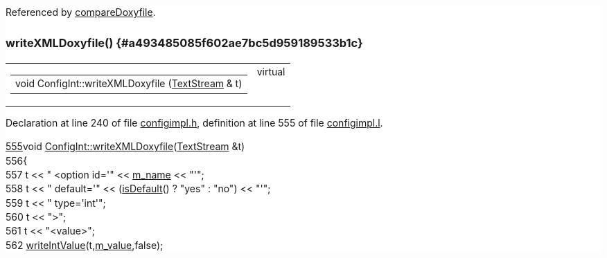 Referenced by <a href="#aa9ef08f8142fa34f77f5351ce0f219cf">compareDoxyfile</a>.
</div>
</div>

### writeXMLDoxyfile() {#a493485085f602ae7bc5d959189533b1c}

<div class="doxyMemberItem">
<div class="doxyMemberProto">
<table class="doxyMemberLabels">
<tr class="doxyMemberLabels">
<td class="doxyMemberLabelsLeft">
<table class="doxyMemberName">
<tr>
<td class="doxyMemberName">void ConfigInt::writeXMLDoxyfile (<a href="/web-doxygen/docs/api/classes/textstream">TextStream</a> &amp; t)</td>
</tr>
</table>
</td>
<td class="doxyMemberLabelsRight">
<span class="doxyMemberLabels">
<span class="doxyMemberLabel virtual">virtual</span>
</span>
</td>
</tr>
</table>
</div>
<div class="doxyMemberDoc">


<p>Declaration at line 240 of file <a href="/web-doxygen/docs/api/files/src/configimpl-h">configimpl.h</a>, definition at line 555 of file <a href="/web-doxygen/docs/api/files/src/configimpl-l">configimpl.l</a>.</p>

<div class="doxyProgramListing">

<div class="doxyCodeLine"><span class="doxyLineNumber"><a href="#a493485085f602ae7bc5d959189533b1c">555</a></span><span class="doxyLineContent"><span class="doxyHighlightKeywordType">void</span><span class="doxyHighlight"> <a href="#a493485085f602ae7bc5d959189533b1c">ConfigInt::writeXMLDoxyfile</a>(<a href="/web-doxygen/docs/api/classes/textstream">TextStream</a> &amp;t)</span></span></div>
<div class="doxyCodeLine"><span class="doxyLineNumber">556</span><span class="doxyLineContent"><span class="doxyHighlight">{</span></span></div>
<div class="doxyCodeLine"><span class="doxyLineNumber">557</span><span class="doxyLineContent"><span class="doxyHighlight">  t &lt;&lt; </span><span class="doxyHighlightStringLiteral">"  &lt;option  id='"</span><span class="doxyHighlight"> &lt;&lt; <a href="/web-doxygen/docs/api/classes/configoption/#a4f081d447f2443212d0d032da63b20d7">m_name</a> &lt;&lt; </span><span class="doxyHighlightStringLiteral">"'"</span><span class="doxyHighlight">;</span></span></div>
<div class="doxyCodeLine"><span class="doxyLineNumber">558</span><span class="doxyLineContent"><span class="doxyHighlight">  t &lt;&lt; </span><span class="doxyHighlightStringLiteral">" default='"</span><span class="doxyHighlight"> &lt;&lt; (<a href="#a2886d897633e8aacb59f7530b736ebac">isDefault</a>() ? </span><span class="doxyHighlightStringLiteral">"yes"</span><span class="doxyHighlight"> : </span><span class="doxyHighlightStringLiteral">"no"</span><span class="doxyHighlight">) &lt;&lt; </span><span class="doxyHighlightStringLiteral">"'"</span><span class="doxyHighlight">;</span></span></div>
<div class="doxyCodeLine"><span class="doxyLineNumber">559</span><span class="doxyLineContent"><span class="doxyHighlight">  t &lt;&lt; </span><span class="doxyHighlightStringLiteral">" type='int'"</span><span class="doxyHighlight">;</span></span></div>
<div class="doxyCodeLine"><span class="doxyLineNumber">560</span><span class="doxyLineContent"><span class="doxyHighlight">  t &lt;&lt; </span><span class="doxyHighlightStringLiteral">"&gt;"</span><span class="doxyHighlight">;</span></span></div>
<div class="doxyCodeLine"><span class="doxyLineNumber">561</span><span class="doxyLineContent"><span class="doxyHighlight">  t &lt;&lt; </span><span class="doxyHighlightStringLiteral">"&lt;value&gt;"</span><span class="doxyHighlight">;</span></span></div>
<div class="doxyCodeLine"><span class="doxyLineNumber">562</span><span class="doxyLineContent"><span class="doxyHighlight">  <a href="/web-doxygen/docs/api/classes/configoption/#a71ca02feacb0119f2130c0b07c2fe755">writeIntValue</a>(t,<a href="#aa7e6a8356e9e10bda43ab145605f6f1d">m_value</a>,</span><span class="doxyHighlightKeyword">false</span><span class="doxyHighlight">);</span></span></div>